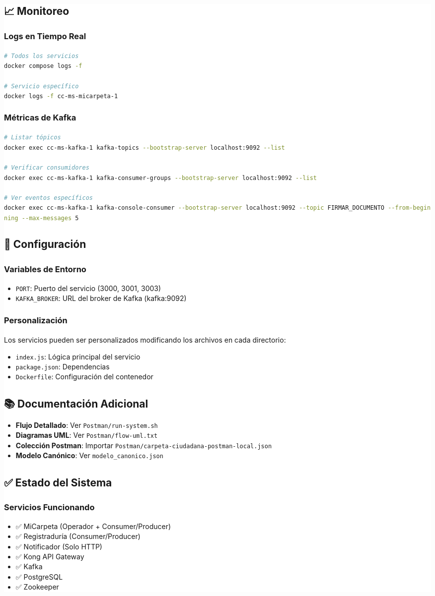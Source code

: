 ## 📈 Monitoreo

### Logs en Tiempo Real
```bash
# Todos los servicios
docker compose logs -f

# Servicio específico
docker logs -f cc-ms-micarpeta-1
```

### Métricas de Kafka
```bash
# Listar tópicos
docker exec cc-ms-kafka-1 kafka-topics --bootstrap-server localhost:9092 --list

# Verificar consumidores
docker exec cc-ms-kafka-1 kafka-consumer-groups --bootstrap-server localhost:9092 --list

# Ver eventos específicos
docker exec cc-ms-kafka-1 kafka-console-consumer --bootstrap-server localhost:9092 --topic FIRMAR_DOCUMENTO --from-beginning --max-messages 5
```

## 🔧 Configuración

### Variables de Entorno
- `PORT`: Puerto del servicio (3000, 3001, 3003)
- `KAFKA_BROKER`: URL del broker de Kafka (kafka:9092)

### Personalización
Los servicios pueden ser personalizados modificando los archivos en cada directorio:
- `index.js`: Lógica principal del servicio
- `package.json`: Dependencias
- `Dockerfile`: Configuración del contenedor

## 📚 Documentación Adicional

- **Flujo Detallado**: Ver `Postman/run-system.sh`
- **Diagramas UML**: Ver `Postman/flow-uml.txt`
- **Colección Postman**: Importar `Postman/carpeta-ciudadana-postman-local.json`
- **Modelo Canónico**: Ver `modelo_canonico.json`

## ✅ Estado del Sistema

### Servicios Funcionando
- ✅ MiCarpeta (Operador + Consumer/Producer)
- ✅ Registraduría (Consumer/Producer)
- ✅ Notificador (Solo HTTP)
- ✅ Kong API Gateway
- ✅ Kafka
- ✅ PostgreSQL
- ✅ Zookeeper
